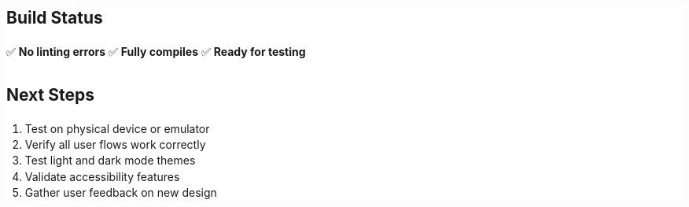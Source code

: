 ## Build Status
✅ **No linting errors**
✅ **Fully compiles**
✅ **Ready for testing**

## Next Steps
1. Test on physical device or emulator
2. Verify all user flows work correctly
3. Test light and dark mode themes
4. Validate accessibility features
5. Gather user feedback on new design

